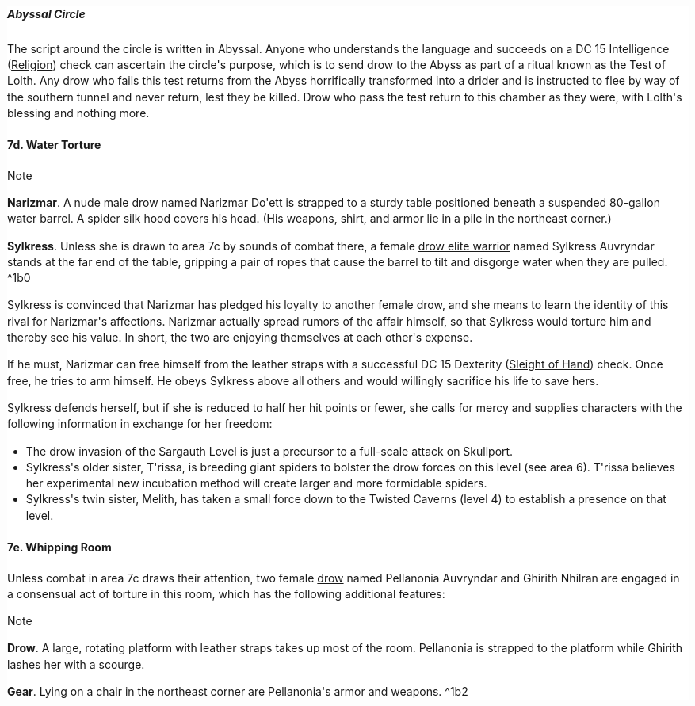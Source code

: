 ##### Abyssal Circle

The script around the circle is written in Abyssal. Anyone who understands the language and succeeds on a DC 15 Intelligence ([Religion](/3-Mechanics/CLI/Rules/skills.md#Religion)) check can ascertain the circle's purpose, which is to send drow to the Abyss as part of a ritual known as the Test of Lolth. Any drow who fails this test returns from the Abyss horrifically transformed into a drider and is instructed to flee by way of the southern tunnel and never return, lest they be killed. Drow who pass the test return to this chamber as they were, with Lolth's blessing and nothing more.

#### 7d. Water Torture

> [!note] 
> 
> **Narizmar**. A nude male [drow](/3-Mechanics/CLI/Compendium/bestiary/humanoid/drow.md) named Narizmar Do'ett is strapped to a sturdy table positioned beneath a suspended 80-gallon water barrel. A spider silk hood covers his head. (His weapons, shirt, and armor lie in a pile in the northeast corner.)
> 
> **Sylkress**. Unless she is drawn to area 7c by sounds of combat there, a female [drow elite warrior](/3-Mechanics/CLI/Compendium/bestiary/humanoid/drow-elite-warrior.md) named Sylkress Auvryndar stands at the far end of the table, gripping a pair of ropes that cause the barrel to tilt and disgorge water when they are pulled.
^1b0

Sylkress is convinced that Narizmar has pledged his loyalty to another female drow, and she means to learn the identity of this rival for Narizmar's affections. Narizmar actually spread rumors of the affair himself, so that Sylkress would torture him and thereby see his value. In short, the two are enjoying themselves at each other's expense.

If he must, Narizmar can free himself from the leather straps with a successful DC 15 Dexterity ([Sleight of Hand](/3-Mechanics/CLI/Rules/skills.md#Sleight%20of%20Hand)) check. Once free, he tries to arm himself. He obeys Sylkress above all others and would willingly sacrifice his life to save hers.

Sylkress defends herself, but if she is reduced to half her hit points or fewer, she calls for mercy and supplies characters with the following information in exchange for her freedom:

- The drow invasion of the Sargauth Level is just a precursor to a full-scale attack on Skullport.  
- Sylkress's older sister, T'rissa, is breeding giant spiders to bolster the drow forces on this level (see area 6). T'rissa believes her experimental new incubation method will create larger and more formidable spiders.  
- Sylkress's twin sister, Melith, has taken a small force down to the Twisted Caverns (level 4) to establish a presence on that level.  

#### 7e. Whipping Room

Unless combat in area 7c draws their attention, two female [drow](/3-Mechanics/CLI/Compendium/bestiary/humanoid/drow.md) named Pellanonia Auvryndar and Ghirith Nhilran are engaged in a consensual act of torture in this room, which has the following additional features:

> [!note] 
> 
> **Drow**. A large, rotating platform with leather straps takes up most of the room. Pellanonia is strapped to the platform while Ghirith lashes her with a scourge.
> 
> **Gear**. Lying on a chair in the northeast corner are Pellanonia's armor and weapons.
^1b2
